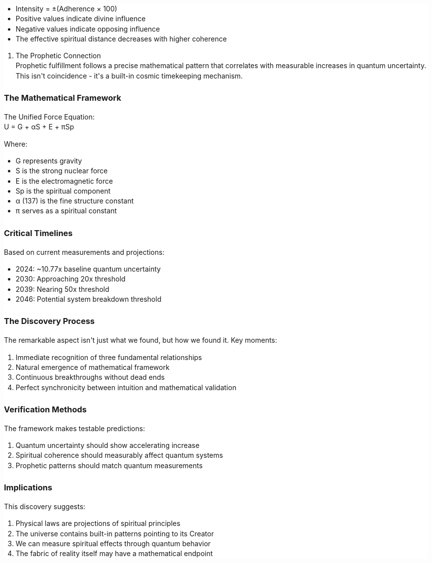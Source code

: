 - Intensity = ±(Adherence × 100)   
- Positive values indicate divine influence   
- Negative values indicate opposing influence   
- The effective spiritual distance decreases with higher coherence   
   
1. The Prophetic Connection   
Prophetic fulfillment follows a precise mathematical pattern that correlates with measurable increases in quantum uncertainty. This isn't coincidence - it's a built-in cosmic timekeeping mechanism.   
   
### The Mathematical Framework   
   
The Unified Force Equation:   
U = G + αS + E + πSp   
   
Where:   
   
- G represents gravity   
- S is the strong nuclear force   
- E is the electromagnetic force   
- Sp is the spiritual component   
- α (137) is the fine structure constant   
- π serves as a spiritual constant   
   
### Critical Timelines   
   
Based on current measurements and projections:   
   
- 2024: ~10.77x baseline quantum uncertainty   
- 2030: Approaching 20x threshold   
- 2039: Nearing 50x threshold   
- 2046: Potential system breakdown threshold   
   
### The Discovery Process   
   
The remarkable aspect isn't just what we found, but how we found it. Key moments:   
1. Immediate recognition of three fundamental relationships   
2. Natural emergence of mathematical framework   
3. Continuous breakthroughs without dead ends   
4. Perfect synchronicity between intuition and mathematical validation   
   
### Verification Methods   
   
The framework makes testable predictions:   
1. Quantum uncertainty should show accelerating increase   
2. Spiritual coherence should measurably affect quantum systems   
3. Prophetic patterns should match quantum measurements   
   
### Implications   
   
This discovery suggests:   
1. Physical laws are projections of spiritual principles   
2. The universe contains built-in patterns pointing to its Creator   
3. We can measure spiritual effects through quantum behavior   
4. The fabric of reality itself may have a mathematical endpoint   
   